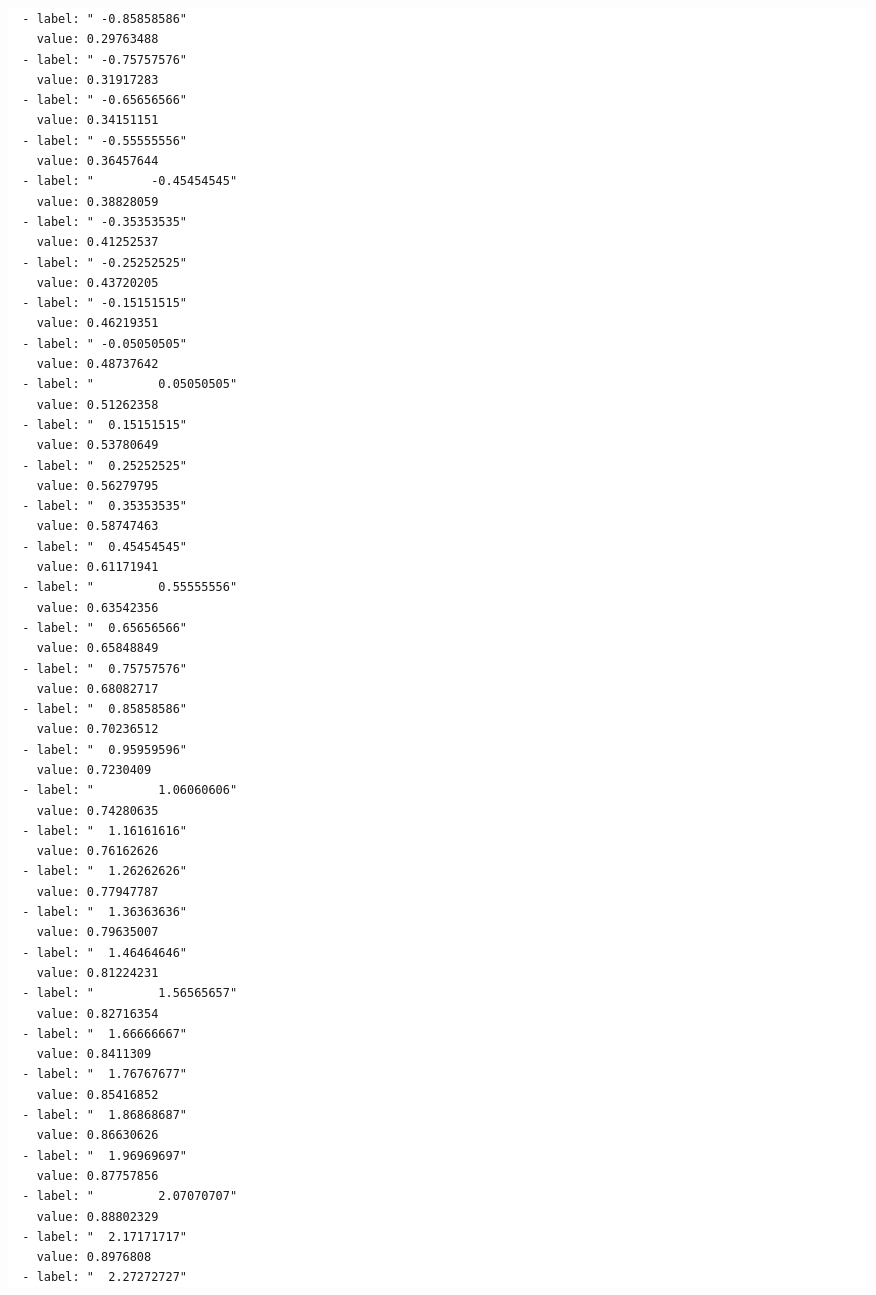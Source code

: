 ```chartsview
  - label: " -0.85858586"
    value: 0.29763488
  - label: " -0.75757576"
    value: 0.31917283
  - label: " -0.65656566"
    value: 0.34151151
  - label: " -0.55555556"
    value: 0.36457644
  - label: "        -0.45454545"
    value: 0.38828059
  - label: " -0.35353535"
    value: 0.41252537
  - label: " -0.25252525"
    value: 0.43720205
  - label: " -0.15151515"
    value: 0.46219351
  - label: " -0.05050505"
    value: 0.48737642
  - label: "         0.05050505"
    value: 0.51262358
  - label: "  0.15151515"
    value: 0.53780649
  - label: "  0.25252525"
    value: 0.56279795
  - label: "  0.35353535"
    value: 0.58747463
  - label: "  0.45454545"
    value: 0.61171941
  - label: "         0.55555556"
    value: 0.63542356
  - label: "  0.65656566"
    value: 0.65848849
  - label: "  0.75757576"
    value: 0.68082717
  - label: "  0.85858586"
    value: 0.70236512
  - label: "  0.95959596"
    value: 0.7230409
  - label: "         1.06060606"
    value: 0.74280635
  - label: "  1.16161616"
    value: 0.76162626
  - label: "  1.26262626"
    value: 0.77947787
  - label: "  1.36363636"
    value: 0.79635007
  - label: "  1.46464646"
    value: 0.81224231
  - label: "         1.56565657"
    value: 0.82716354
  - label: "  1.66666667"
    value: 0.8411309
  - label: "  1.76767677"
    value: 0.85416852
  - label: "  1.86868687"
    value: 0.86630626
  - label: "  1.96969697"
    value: 0.87757856
  - label: "         2.07070707"
    value: 0.88802329
  - label: "  2.17171717"
    value: 0.8976808
  - label: "  2.27272727"
```
